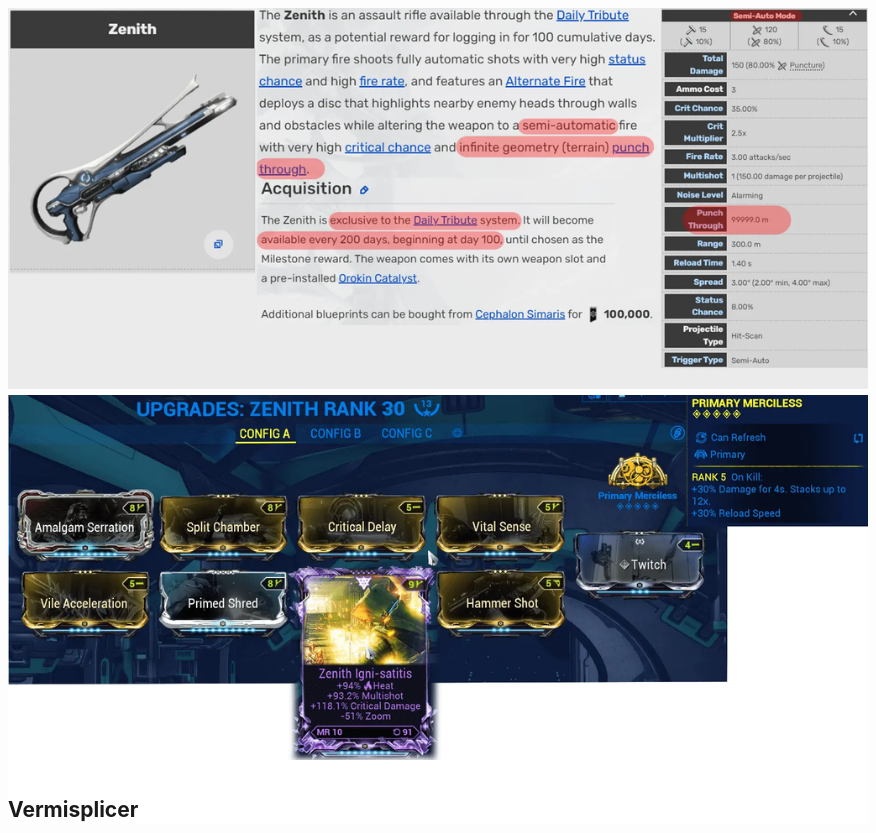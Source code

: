 <div class="w70">
    <img src="img-small/Zenith-Wiki.webp"/>
    </div>
<div class="w70">
    <img src="img-small/Zenith-Mods.webp"/>
    </div>

## Vermisplicer

<div class="w70">